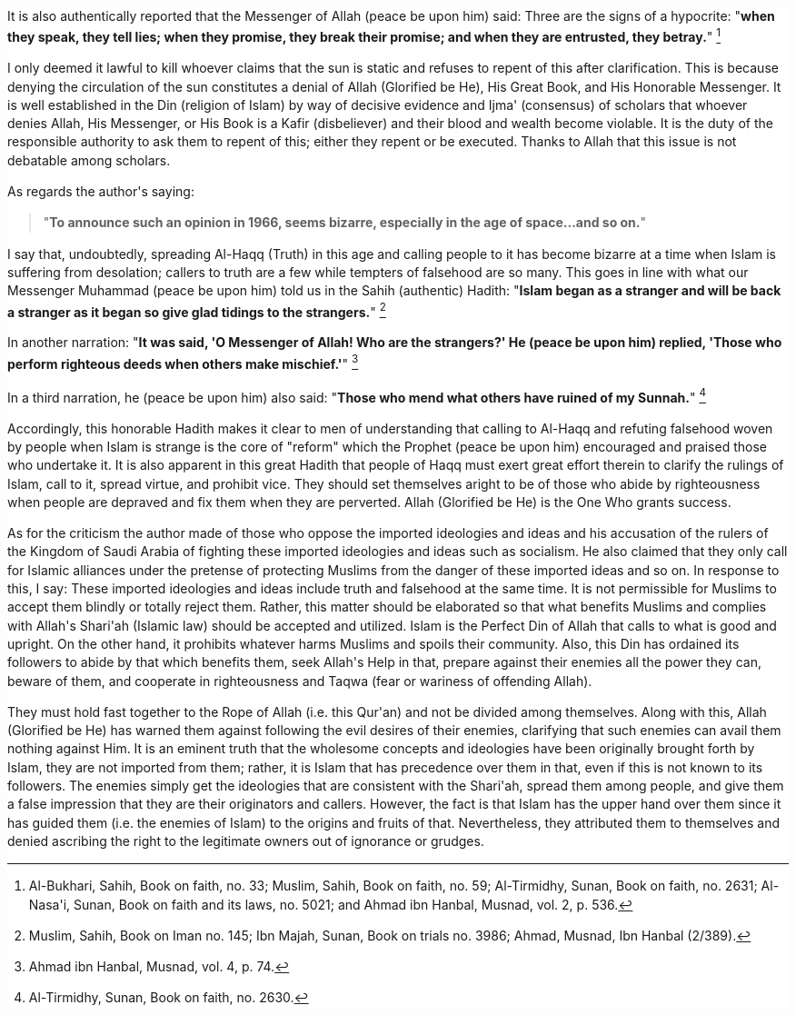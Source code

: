 It is also authentically reported that the Messenger of Allah (peace be upon him) said: Three are the signs of a hypocrite: "**when they speak, they tell lies; when they promise, they break their promise; and when they are entrusted, they betray.**" [^1]

I only deemed it lawful to kill whoever claims that the sun is static and refuses to repent of this after clarification. This is because denying the circulation of the sun constitutes a denial of Allah (Glorified be He), His Great Book, and His Honorable Messenger. It is well established in the Din (religion of Islam) by way of decisive evidence and Ijma' (consensus) of scholars that whoever denies Allah, His Messenger, or His Book is a Kafir (disbeliever) and their blood and wealth become violable. It is the duty of the responsible authority to ask them to repent of this; either they repent or be executed. Thanks to Allah that this issue is not debatable among scholars.

As regards the author's saying: 

> "**To announce such an opinion in 1966, seems bizarre, especially in the age of space...and so on.**" 

I say that, undoubtedly, spreading Al-Haqq (Truth) in this age and calling people to it has become bizarre at a time when Islam is suffering from desolation; callers to truth are a few while tempters of falsehood are so many. This goes in line with what our Messenger Muhammad (peace be upon him) told us in the Sahih (authentic) Hadith: "**Islam began as a stranger and will be back a stranger as it began so give glad tidings to the strangers.**" [^2]

In another narration: "**It was said, 'O Messenger of Allah! Who are the strangers?' He (peace be upon him) replied, 'Those who perform righteous deeds when others make mischief.'**" [^3] 

In a third narration, he (peace be upon him) also said: "**Those who mend what others have ruined of my Sunnah.**" [^4]

Accordingly, this honorable Hadith makes it clear to men of understanding that calling to Al-Haqq and refuting falsehood woven by people when Islam is strange is the core of "reform" which the Prophet (peace be upon him) encouraged and praised those who undertake it. It is also apparent in this great Hadith that people of Haqq must exert great effort therein to clarify the rulings of Islam, call to it, spread virtue, and prohibit vice. They should set themselves aright to be of those who abide by righteousness when people are depraved and fix them when they are perverted. Allah (Glorified be He) is the One Who grants success.

As for the criticism the author made of those who oppose the imported ideologies and ideas and his accusation of the rulers of the Kingdom of Saudi Arabia of fighting these imported ideologies and ideas such as socialism. He also claimed that they only call for Islamic alliances under the pretense of protecting Muslims from the danger of these imported ideas and so on. In response to this, I say: These imported ideologies and ideas include truth and falsehood at the same time. It is not permissible for Muslims to accept them blindly or totally reject them. Rather, this matter should be elaborated so that what benefits Muslims and complies with Allah's Shari'ah (Islamic law) should be accepted and utilized. Islam is the Perfect Din of Allah that calls to what is good and upright. On the other hand, it prohibits whatever harms Muslims and spoils their community. Also, this Din has ordained its followers to abide by that which benefits them, seek Allah's Help in that, prepare against their enemies all the power they can, beware of them, and cooperate in righteousness and Taqwa (fear or wariness of offending Allah). 

They must hold fast together to the Rope of Allah (i.e. this Qur'an) and not be divided among themselves. Along with this, Allah (Glorified be He) has warned them against following the evil desires of their enemies, clarifying that such enemies can avail them nothing against Him. It is an eminent truth that the wholesome concepts and ideologies have been originally brought forth by Islam, they are not imported from them; rather, it is Islam that has precedence over them in that, even if this is not known to its followers. The enemies simply get the ideologies that are consistent with the Shari'ah, spread them among people, and give them a false impression that they are their originators and callers. However, the fact is that Islam has the upper hand over them since it has guided them (i.e. the enemies of Islam) to the origins and fruits of that. Nevertheless, they attributed them to themselves and denied ascribing the right to the legitimate owners out of ignorance or grudges. 


[^1]: Al-Bukhari, Sahih, Book on faith, no. 33; Muslim, Sahih, Book on faith, no. 59; Al-Tirmidhy, Sunan, Book on faith, no. 2631; Al-Nasa'i, Sunan, Book on faith and its laws, no. 5021; and Ahmad ibn Hanbal, Musnad, vol. 2, p. 536.
[^2]: Muslim, Sahih, Book on Iman no. 145; Ibn Majah, Sunan, Book on trials no. 3986; Ahmad, Musnad, Ibn Hanbal (2/389).
[^3]: Ahmad ibn Hanbal, Musnad, vol. 4, p. 74.
[^4]: Al-Tirmidhy, Sunan, Book on faith, no. 2630.
[^5]: Muslim, Sahih, Book on judicial decisions, no. 1715; Ahmad ibn Hanbal, Musnad, vol. 2, p. 367; and Malik, Al-Muwatta, Book on miscellaneous matters, no. 1863.
[^6]: Muslim, Sahih, Book on judicial decisions, no. 1715; Ahmad ibn Hanbal, Musnad, vol. 2, p. 367; and Malik, Al-Muwatta, Book on miscellaneous matters, no. 1863.
[^7]: Al-Bukhari, Sahih, Book on injustices and unlawful appropriation, no. 2446; Muslim, Sahih, Book on righteousness, upholding ties of kinship, and good manners, no. 2585; Al-Tirmidhy, Sunan, Book on righteousness and upholding ties of kinship, no. 1928; and Al-Nasa'i, Sunan, Book on Zakah, no. 2560.
[^8]: Al-Bukhari, Sahih, Book on manners, no. 6011; Muslim, Sahih, Book on righteousness, upholding ties of kinship, and good manners, no. 2586; and Ahmad ibn Hanbal, Musnad, vol. 4, p. 270.
[^9]: Muslim, Sahih, Book on rulership, no. 1917; Al-Tirmidhy, Sunan, Book on Tafsir, no. 3083; Abu Dawud, Sunan, Book on Jihad, no. 2514; Ibn Majah, Sunan, Book on Jihad, no. 2813; Ahmad Ibn Hanbal, Musnad, vol. 4, p. 157; and Al-Darimy, Sunan, Book on Jihad, no. 2404.
[^10]: Muslim, Sahih, Book on destiny, no. 2664; Ibn Majah, Sunan, Introduction, no. 79; and Ahmad Ibn Hanbal, Musnad, vol. 2, p. 370.
